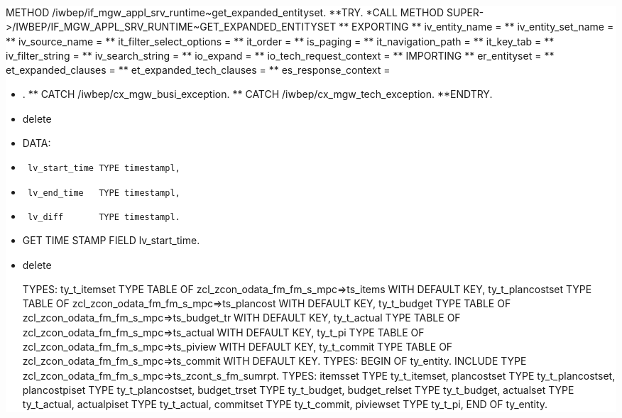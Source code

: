   METHOD /iwbep/if_mgw_appl_srv_runtime~get_expanded_entityset.
**TRY.
*CALL METHOD SUPER->/IWBEP/IF_MGW_APPL_SRV_RUNTIME~GET_EXPANDED_ENTITYSET
**  EXPORTING
**    iv_entity_name           =
**    iv_entity_set_name       =
**    iv_source_name           =
**    it_filter_select_options =
**    it_order                 =
**    is_paging                =
**    it_navigation_path       =
**    it_key_tab               =
**    iv_filter_string         =
**    iv_search_string         =
**    io_expand                =
**    io_tech_request_context  =
**  IMPORTING
**    er_entityset             =
**    et_expanded_clauses      =
**    et_expanded_tech_clauses =
**    es_response_context      =
*    .
**  CATCH /iwbep/cx_mgw_busi_exception.
**  CATCH /iwbep/cx_mgw_tech_exception.
**ENDTRY.
* delete
*    DATA:
*      lv_start_time TYPE timestampl,
*      lv_end_time   TYPE timestampl,
*      lv_diff       TYPE timestampl.
*    GET TIME STAMP FIELD lv_start_time.
* delete

    TYPES: ty_t_itemset     TYPE TABLE OF zcl_zcon_odata_fm_fm_s_mpc=>ts_items     WITH DEFAULT KEY,
           ty_t_plancostset TYPE TABLE OF zcl_zcon_odata_fm_fm_s_mpc=>ts_plancost  WITH DEFAULT KEY,
           ty_t_budget      TYPE TABLE OF zcl_zcon_odata_fm_fm_s_mpc=>ts_budget_tr WITH DEFAULT KEY,
           ty_t_actual      TYPE TABLE OF zcl_zcon_odata_fm_fm_s_mpc=>ts_actual    WITH DEFAULT KEY,
           ty_t_pi          TYPE TABLE OF zcl_zcon_odata_fm_fm_s_mpc=>ts_piview    WITH DEFAULT KEY,
           ty_t_commit      TYPE TABLE OF zcl_zcon_odata_fm_fm_s_mpc=>ts_commit    WITH DEFAULT KEY.
    TYPES: BEGIN OF ty_entity.
             INCLUDE TYPE zcl_zcon_odata_fm_fm_s_mpc=>ts_zcont_s_fm_sumrpt.
    TYPES:   itemsset      TYPE ty_t_itemset,
             plancostset   TYPE ty_t_plancostset,
             plancostpiset TYPE ty_t_plancostset,
             budget_trset  TYPE ty_t_budget,
             budget_relset TYPE ty_t_budget,
             actualset     TYPE ty_t_actual,
             actualpiset   TYPE ty_t_actual,
             commitset     TYPE ty_t_commit,
             piviewset     TYPE ty_t_pi,
           END OF ty_entity.
